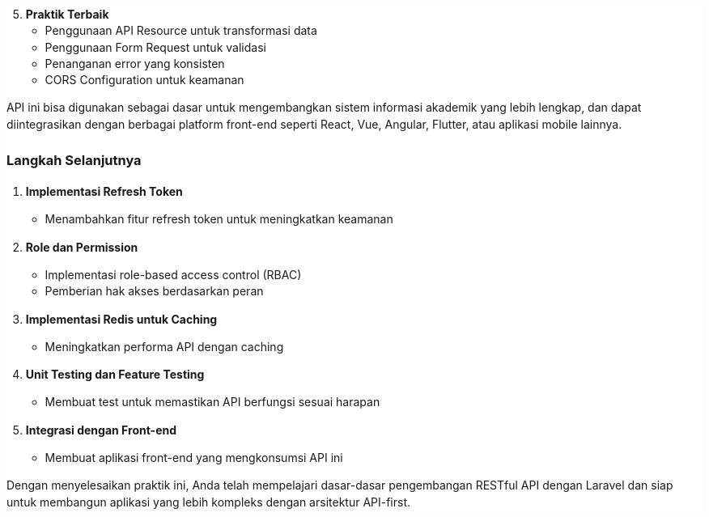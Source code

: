 5. **Praktik Terbaik**
   - Penggunaan API Resource untuk transformasi data
   - Penggunaan Form Request untuk validasi
   - Penanganan error yang konsisten
   - CORS Configuration untuk keamanan

API ini bisa digunakan sebagai dasar untuk mengembangkan sistem informasi akademik yang lebih lengkap, dan dapat diintegrasikan dengan berbagai platform front-end seperti React, Vue, Angular, Flutter, atau aplikasi mobile lainnya.

### Langkah Selanjutnya

1. **Implementasi Refresh Token**
   - Menambahkan fitur refresh token untuk meningkatkan keamanan

2. **Role dan Permission**
   - Implementasi role-based access control (RBAC)
   - Pemberian hak akses berdasarkan peran

3. **Implementasi Redis untuk Caching**
   - Meningkatkan performa API dengan caching

4. **Unit Testing dan Feature Testing**
   - Membuat test untuk memastikan API berfungsi sesuai harapan

5. **Integrasi dengan Front-end**
   - Membuat aplikasi front-end yang mengkonsumsi API ini

Dengan menyelesaikan praktik ini, Anda telah mempelajari dasar-dasar pengembangan RESTful API dengan Laravel dan siap untuk membangun aplikasi yang lebih kompleks dengan arsitektur API-first.